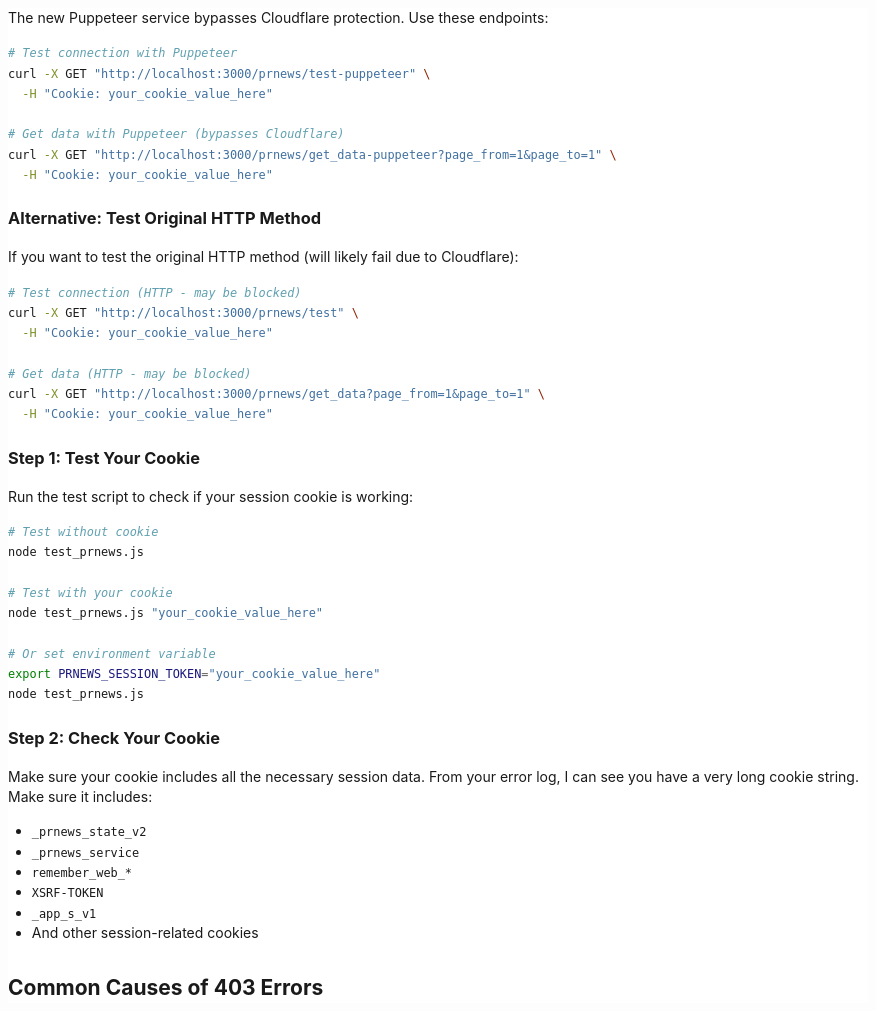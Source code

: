 The new Puppeteer service bypasses Cloudflare protection. Use these endpoints:

```bash
# Test connection with Puppeteer
curl -X GET "http://localhost:3000/prnews/test-puppeteer" \
  -H "Cookie: your_cookie_value_here"

# Get data with Puppeteer (bypasses Cloudflare)
curl -X GET "http://localhost:3000/prnews/get_data-puppeteer?page_from=1&page_to=1" \
  -H "Cookie: your_cookie_value_here"
```

### Alternative: Test Original HTTP Method
If you want to test the original HTTP method (will likely fail due to Cloudflare):

```bash
# Test connection (HTTP - may be blocked)
curl -X GET "http://localhost:3000/prnews/test" \
  -H "Cookie: your_cookie_value_here"

# Get data (HTTP - may be blocked)
curl -X GET "http://localhost:3000/prnews/get_data?page_from=1&page_to=1" \
  -H "Cookie: your_cookie_value_here"
```

### Step 1: Test Your Cookie
Run the test script to check if your session cookie is working:

```bash
# Test without cookie
node test_prnews.js

# Test with your cookie
node test_prnews.js "your_cookie_value_here"

# Or set environment variable
export PRNEWS_SESSION_TOKEN="your_cookie_value_here"
node test_prnews.js
```

### Step 2: Check Your Cookie
Make sure your cookie includes all the necessary session data. From your error log, I can see you have a very long cookie string. Make sure it includes:

- `_prnews_state_v2`
- `_prnews_service`
- `remember_web_*`
- `XSRF-TOKEN`
- `_app_s_v1`
- And other session-related cookies

## Common Causes of 403 Errors
